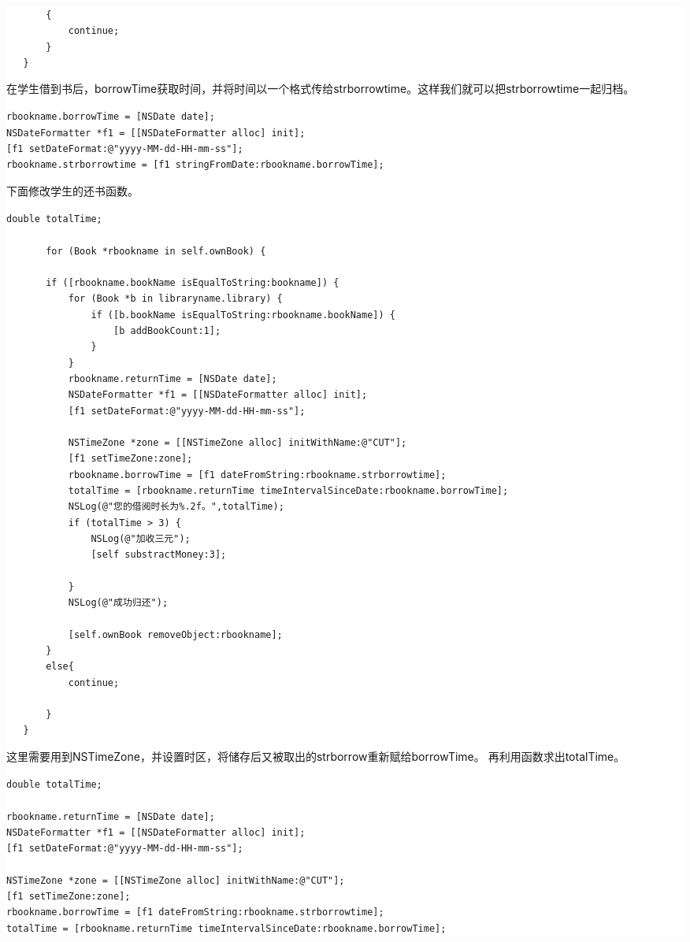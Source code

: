 ```
       {
           continue;
       }
   }
```
在学生借到书后，borrowTime获取时间，并将时间以一个格式传给strborrowtime。这样我们就可以把strborrowtime一起归档。
```
rbookname.borrowTime = [NSDate date];
NSDateFormatter *f1 = [[NSDateFormatter alloc] init];
[f1 setDateFormat:@"yyyy-MM-dd-HH-mm-ss"];
rbookname.strborrowtime = [f1 stringFromDate:rbookname.borrowTime];
```

下面修改学生的还书函数。

```
double totalTime;
   
       for (Book *rbookname in self.ownBook) {
        
       if ([rbookname.bookName isEqualToString:bookname]) {
           for (Book *b in libraryname.library) {
               if ([b.bookName isEqualToString:rbookname.bookName]) {
                   [b addBookCount:1];
               }
           }
           rbookname.returnTime = [NSDate date];
           NSDateFormatter *f1 = [[NSDateFormatter alloc] init];
           [f1 setDateFormat:@"yyyy-MM-dd-HH-mm-ss"];
           
           NSTimeZone *zone = [[NSTimeZone alloc] initWithName:@"CUT"];
           [f1 setTimeZone:zone];
           rbookname.borrowTime = [f1 dateFromString:rbookname.strborrowtime];
           totalTime = [rbookname.returnTime timeIntervalSinceDate:rbookname.borrowTime];
           NSLog(@"您的借阅时长为%.2f。",totalTime);
           if (totalTime > 3) {
               NSLog(@"加收三元");
               [self substractMoney:3];

           }
           NSLog(@"成功归还");
           
           [self.ownBook removeObject:rbookname];
       }
       else{
           continue;
   
       }
   }
```

这里需要用到NSTimeZone，并设置时区，将储存后又被取出的strborrow重新赋给borrowTime。
再利用函数求出totalTime。
```
double totalTime;

rbookname.returnTime = [NSDate date];
NSDateFormatter *f1 = [[NSDateFormatter alloc] init];
[f1 setDateFormat:@"yyyy-MM-dd-HH-mm-ss"];

NSTimeZone *zone = [[NSTimeZone alloc] initWithName:@"CUT"];
[f1 setTimeZone:zone];
rbookname.borrowTime = [f1 dateFromString:rbookname.strborrowtime];
totalTime = [rbookname.returnTime timeIntervalSinceDate:rbookname.borrowTime];
```
